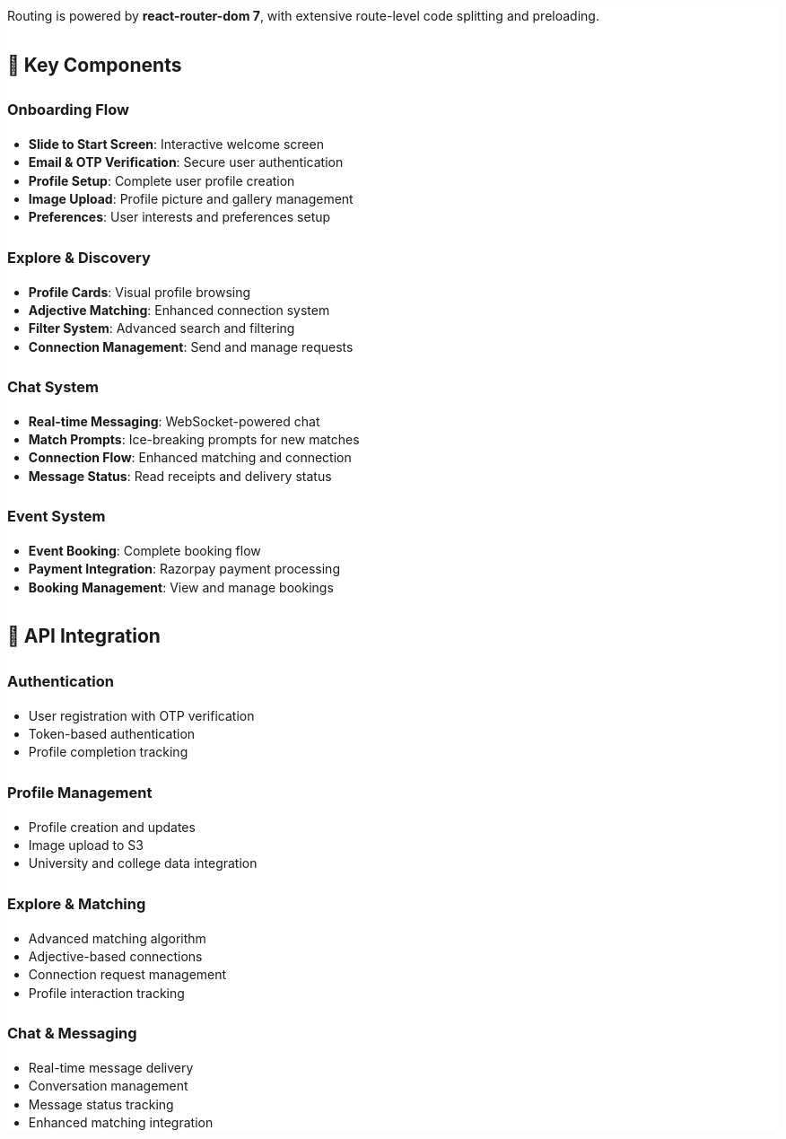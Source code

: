 Routing is powered by **react-router-dom 7**, with extensive route-level code splitting and preloading.

## 🔧 Key Components

### Onboarding Flow
- **Slide to Start Screen**: Interactive welcome screen
- **Email & OTP Verification**: Secure user authentication
- **Profile Setup**: Complete user profile creation
- **Image Upload**: Profile picture and gallery management
- **Preferences**: User interests and preferences setup

### Explore & Discovery
- **Profile Cards**: Visual profile browsing
- **Adjective Matching**: Enhanced connection system
- **Filter System**: Advanced search and filtering
- **Connection Management**: Send and manage requests

### Chat System
- **Real-time Messaging**: WebSocket-powered chat
- **Match Prompts**: Ice-breaking prompts for new matches
- **Connection Flow**: Enhanced matching and connection
- **Message Status**: Read receipts and delivery status

### Event System
- **Event Booking**: Complete booking flow
- **Payment Integration**: Razorpay payment processing
- **Booking Management**: View and manage bookings

## 🔌 API Integration

### Authentication
- User registration with OTP verification
- Token-based authentication
- Profile completion tracking

### Profile Management
- Profile creation and updates
- Image upload to S3
- University and college data integration

### Explore & Matching
- Advanced matching algorithm
- Adjective-based connections
- Connection request management
- Profile interaction tracking

### Chat & Messaging
- Real-time message delivery
- Conversation management
- Message status tracking
- Enhanced matching integration
